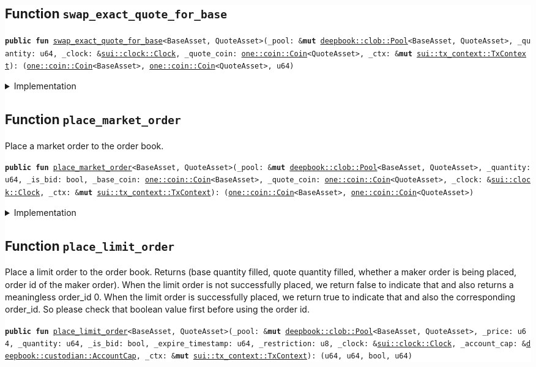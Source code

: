 <a name="deepbook_clob_swap_exact_quote_for_base"></a>

## Function `swap_exact_quote_for_base`



<pre><code><b>public</b> <b>fun</b> <a href="../deepbook/clob.md#deepbook_clob_swap_exact_quote_for_base">swap_exact_quote_for_base</a>&lt;BaseAsset, QuoteAsset&gt;(_pool: &<b>mut</b> <a href="../deepbook/clob.md#deepbook_clob_Pool">deepbook::clob::Pool</a>&lt;BaseAsset, QuoteAsset&gt;, _quantity: u64, _clock: &<a href="../sui/clock.md#sui_clock_Clock">sui::clock::Clock</a>, _quote_coin: <a href="../sui/coin.md#sui_coin_Coin">one::coin::Coin</a>&lt;QuoteAsset&gt;, _ctx: &<b>mut</b> <a href="../sui/tx_context.md#sui_tx_context_TxContext">sui::tx_context::TxContext</a>): (<a href="../sui/coin.md#sui_coin_Coin">one::coin::Coin</a>&lt;BaseAsset&gt;, <a href="../sui/coin.md#sui_coin_Coin">one::coin::Coin</a>&lt;QuoteAsset&gt;, u64)
</code></pre>



<details><summary>Implementation</summary></details>

<a name="deepbook_clob_place_market_order"></a>

## Function `place_market_order`

Place a market order to the order book.


<pre><code><b>public</b> <b>fun</b> <a href="../deepbook/clob.md#deepbook_clob_place_market_order">place_market_order</a>&lt;BaseAsset, QuoteAsset&gt;(_pool: &<b>mut</b> <a href="../deepbook/clob.md#deepbook_clob_Pool">deepbook::clob::Pool</a>&lt;BaseAsset, QuoteAsset&gt;, _quantity: u64, _is_bid: bool, _base_coin: <a href="../sui/coin.md#sui_coin_Coin">one::coin::Coin</a>&lt;BaseAsset&gt;, _quote_coin: <a href="../sui/coin.md#sui_coin_Coin">one::coin::Coin</a>&lt;QuoteAsset&gt;, _clock: &<a href="../sui/clock.md#sui_clock_Clock">sui::clock::Clock</a>, _ctx: &<b>mut</b> <a href="../sui/tx_context.md#sui_tx_context_TxContext">sui::tx_context::TxContext</a>): (<a href="../sui/coin.md#sui_coin_Coin">one::coin::Coin</a>&lt;BaseAsset&gt;, <a href="../sui/coin.md#sui_coin_Coin">one::coin::Coin</a>&lt;QuoteAsset&gt;)
</code></pre>



<details><summary>Implementation</summary></details>

<a name="deepbook_clob_place_limit_order"></a>

## Function `place_limit_order`

Place a limit order to the order book.
Returns (base quantity filled, quote quantity filled, whether a maker order is being placed, order id of the maker order).
When the limit order is not successfully placed, we return false to indicate that and also returns a meaningless order_id 0.
When the limit order is successfully placed, we return true to indicate that and also the corresponding order_id.
So please check that boolean value first before using the order id.


<pre><code><b>public</b> <b>fun</b> <a href="../deepbook/clob.md#deepbook_clob_place_limit_order">place_limit_order</a>&lt;BaseAsset, QuoteAsset&gt;(_pool: &<b>mut</b> <a href="../deepbook/clob.md#deepbook_clob_Pool">deepbook::clob::Pool</a>&lt;BaseAsset, QuoteAsset&gt;, _price: u64, _quantity: u64, _is_bid: bool, _expire_timestamp: u64, _restriction: u8, _clock: &<a href="../sui/clock.md#sui_clock_Clock">sui::clock::Clock</a>, _account_cap: &<a href="../deepbook/custodian.md#deepbook_custodian_AccountCap">deepbook::custodian::AccountCap</a>, _ctx: &<b>mut</b> <a href="../sui/tx_context.md#sui_tx_context_TxContext">sui::tx_context::TxContext</a>): (u64, u64, bool, u64)
</code></pre>
